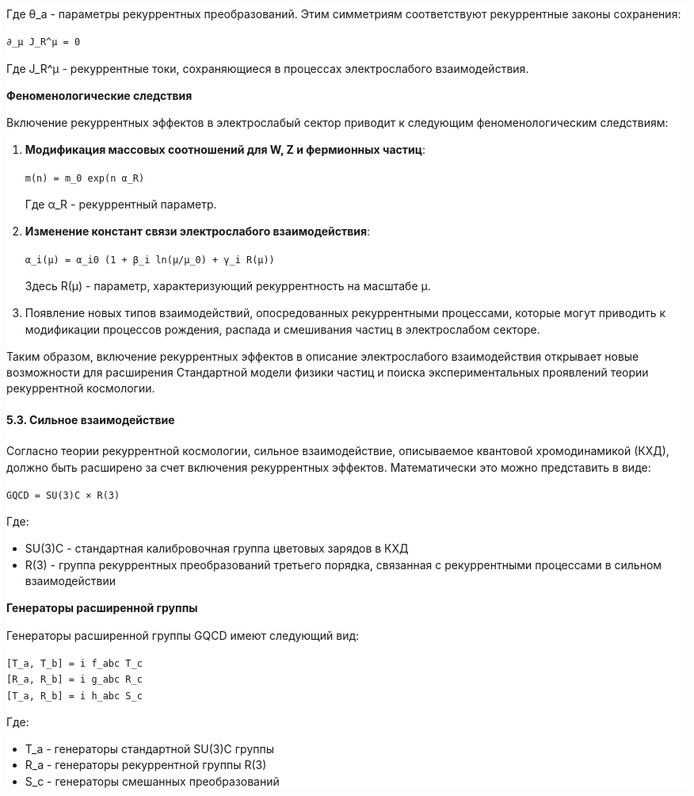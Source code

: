 Где θ_a - параметры рекуррентных преобразований. Этим симметриям соответствуют рекуррентные законы сохранения:

`∂_μ J_R^μ = 0`

Где J_R^μ - рекуррентные токи, сохраняющиеся в процессах электрослабого взаимодействия.

**Феноменологические следствия**

Включение рекуррентных эффектов в электрослабый сектор приводит к следующим феноменологическим следствиям:

1. **Модификация массовых соотношений для W, Z и фермионных частиц**:
   
   `m(n) = m_0 exp(n α_R)`
   
   Где α_R - рекуррентный параметр.

2. **Изменение констант связи электрослабого взаимодействия**:
   
   `α_i(μ) = α_i0 (1 + β_i ln(μ/μ_0) + γ_i R(μ))`
   
   Здесь R(μ) - параметр, характеризующий рекуррентность на масштабе μ.

3. Появление новых типов взаимодействий, опосредованных рекуррентными процессами, которые могут приводить к модификации процессов рождения, распада и смешивания частиц в электрослабом секторе.

Таким образом, включение рекуррентных эффектов в описание электрослабого взаимодействия открывает новые возможности для расширения Стандартной модели физики частиц и поиска экспериментальных проявлений теории рекуррентной космологии.

#### 5.3. Сильное взаимодействие

Согласно теории рекуррентной космологии, сильное взаимодействие, описываемое квантовой хромодинамикой (КХД), должно быть расширено за счет включения рекуррентных эффектов. Математически это можно представить в виде:

`GQCD = SU(3)C × R(3)`

Где:

- SU(3)C - стандартная калибровочная группа цветовых зарядов в КХД
- R(3) - группа рекуррентных преобразований третьего порядка, связанная с рекуррентными процессами в сильном взаимодействии

**Генераторы расширенной группы**

Генераторы расширенной группы GQCD имеют следующий вид:

```
[T_a, T_b] = i f_abc T_c
[R_a, R_b] = i g_abc R_c
[T_a, R_b] = i h_abc S_c
```

Где:

- T_a - генераторы стандартной SU(3)C группы
- R_a - генераторы рекуррентной группы R(3)
- S_c - генераторы смешанных преобразований
